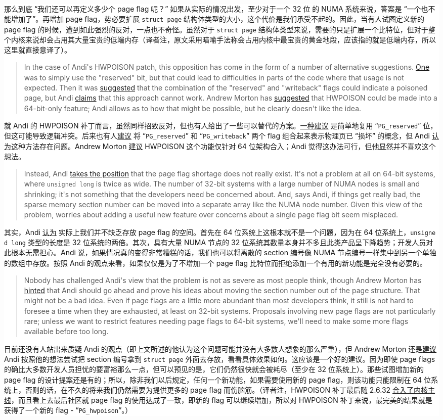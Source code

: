 那么到底 “我们还可以再定义多少个 page flag 呢？” 如果从实际的情况出发，至少对于一个 32 位 的 NUMA 系统来说，答案是 “一个也不能增加了”。再增加 page flag，势必要扩展 `struct page` 结构体类型的大小，这个代价是我们承受不起的。因此，当有人试图定义新的 page flag 的时候，遭到如此强烈的反对，一点也不奇怪。虽然对于 `struct page` 结构体类型来说，需要的只是扩展一个比特位，但对于整个内核来说却会占用其大量宝贵的低端内存（译者注，原文采用暗喻手法称会占用内核中最宝贵的黄金地段，应该指的就是低端内存，所以这里就直接意译了）。

> In the case of Andi's HWPOISON patch, this opposition has come in the form of a number of alternative suggestions. [One](https://lwn.net/Articles/335777/) was to simply use the "reserved" bit, but that could lead to difficulties in parts of the code where that usage is not expected. Then it was [suggested](https://lwn.net/Articles/335778/) that the combination of the "reserved" and "writeback" flags could indicate a poisoned page, but Andi [claims](https://lwn.net/Articles/335779/) that this approach cannot work. Andrew Morton has [suggested](https://lwn.net/Articles/335780/) that HWPOISON could be made into a 64-bit-only feature; Andi allows as to how that might be possible, but he clearly doesn't like the idea.

就 Andi 的 HWPOISON 补丁而言，虽然同样招致反对，但也有人给出了一些可以替代的方案。[一种建议](https://lwn.net/Articles/335777/) 是简单地复用 “`PG_reserved`” 位，但这可能导致逻辑冲突。后来也有人[建议](https://lwn.net/Articles/335778/) 将 “`PG_reserved`” 和 “`PG_writeback`” 两个 flag 组合起来表示物理页已 “损坏” 的概念，但 Andi [认为](https://lwn.net/Articles/335779/)这种方法存在问题。Andrew Morton [建议](https://lwn.net/Articles/335780/) HWPOISON 这个功能仅针对 64 位架构合入；Andi 觉得这办法可行，但他显然并不喜欢这个想法。

> Instead, Andi [takes the position](https://lwn.net/Articles/335781/) that the page flag shortage does not really exist. It's not a problem at all on 64-bit systems, where `unsigned long` is twice as wide. The number of 32-bit systems with a large number of NUMA nodes is small and shrinking; it's not something that the developers need be concerned about. And, says Andi, if things get really bad, the sparse memory section number can be moved into a separate array like the NUMA node number. Given this view of the problem, worries about adding a useful new feature over concerns about a single page flag bit seem misplaced.

其实，Andi [认为](https://lwn.net/Articles/335781/) 实际上我们并不缺乏存放 page flag 的空间。首先在 64 位系统上这根本就不是一个问题，因为在 64 位系统上，`unsigned long` 类型的长度是 32 位系统的两倍。其次，具有大量 NUMA 节点的 32 位系统其数量本身并不多且此类产品呈下降趋势；开发人员对此根本无需担心。Andi 说，如果情况真的变得非常糟糕的话，我们也可以将离散的 section 编号像 NUMA 节点编号一样集中到另一个单独的数组中存放。按照 Andi 的观点来看，如果仅仅是为了不增加一个 page flag 比特位而拒绝添加一个有用的新功能是完全没有必要的。

> Nobody has challenged Andi's view that the problem is not as severe as most people think, though Andrew Morton has [hinted](https://lwn.net/Articles/335783/) that Andi should go ahead and prove his ideas about moving the section number out of the page structure. That might not be a bad idea. Even if page flags are a little more abundant than most developers think, it still is not hard to foresee a time when they are exhausted, at least on 32-bit systems. Proposals involving new page flags are not particularly rare; unless we want to restrict features needing page flags to 64-bit systems, we'll need to make some more flags available before too long.

目前还没有人站出来质疑 Andi 的观点（即上文所述的他认为这个问题可能并没有大多数人想象的那么严重），但 Andrew Morton 还是[建议](https://lwn.net/Articles/335783/) Andi 按照他的想法尝试把 section 编号拿到 `struct page` 外面去存放，看看具体效果如何。这应该是一个好的建议。因为即使 page flags 的确比大多数开发人员担忧的要富裕那么一点，但可以预见的是，它们仍然很快就会被耗尽（至少在 32 位系统上）。那些试图增加新的 page flag 的设计提案还是有的；所以，除非我们以后规定，任何一个新功能，如果需要使用新的 page flag，则该功能只能限制在 64 位系统上，否则的话，在不久的将来我们仍然需要为提供更多的 page flag 而伤脑筋。（译者注，HWPOISON 补丁最后随 2.6.32 [合入了内核主线](https://git.kernel.org/pub/scm/linux/kernel/git/torvalds/linux.git/commit/?id=d466f2fcb32cd97fd586bfa33f5dba3ac78aadb0)，而且看上去最后社区就 page flag 的使用达成了一致，即新的 flag 可以继续增加，所以对 HWPOISON 补丁来说，最完美的结果就是获得了一个新的 flag - “`PG_hwpoison`”。）

[1]: http://tinylab.org
